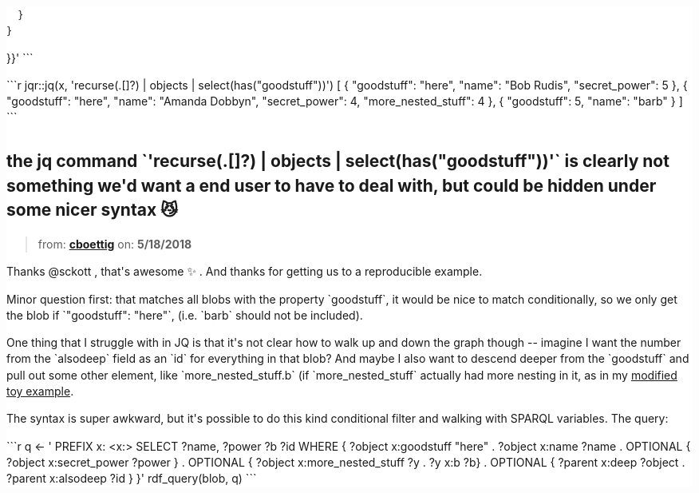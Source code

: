       }
    }
}}&#x27;
&#x60;&#x60;&#x60;

&#x60;&#x60;&#x60;r
jqr::jq(x, &#x27;recurse(.[]?) | objects | select(has(&quot;goodstuff&quot;))&#x27;)
[
    {
        &quot;goodstuff&quot;: &quot;here&quot;,
        &quot;name&quot;: &quot;Bob Rudis&quot;,
        &quot;secret_power&quot;: 5
    },
    {
        &quot;goodstuff&quot;: &quot;here&quot;,
        &quot;name&quot;: &quot;Amanda Dobbyn&quot;,
        &quot;secret_power&quot;: 4,
        &quot;more_nested_stuff&quot;: 4
    },
    {
        &quot;goodstuff&quot;: 5,
        &quot;name&quot;: &quot;barb&quot;
    }
]
&#x60;&#x60;&#x60;

the jq command &#x60;&#x27;recurse(.[]?) | objects | select(has(&quot;goodstuff&quot;))&#x27;&#x60; is clearly not something we&#x27;d want a end user to have to deal with, but could be hidden under some nicer syntax 😼 
---
> from: [**cboettig**](https://github.com/ropensci/unconf18/issues/24#issuecomment-390353046) on: **5/18/2018**

Thanks @sckott , that&#x27;s awesome ✨ .  And thanks for getting us to a reproducible example.  

Minor question first: that matches all blobs with the property &#x60;goodstuff&#x60;, it would be nice to match conditionally, so we only get the blob if &#x60;&quot;goodstuff&quot;: &quot;here&quot;&#x60;, (i.e. &#x60;barb&#x60; should not be included).

One thing that I struggle with in JQ is that it&#x27;s not clear how to walk up and down the graph though -- imagine I want the number from the &#x60;alsodeep&#x60; field as an &#x60;id&#x60; for everything in that blob?  And maybe I also want to descend deeper from the &#x60;goodstuff&#x60; and pull out some other element, like &#x60;more_nested_stuff.b&#x60; (if &#x60;more_nested_stuff&#x60; actually had more nesting in it, as in  my [modified toy example](https://gist.github.com/cboettig/e8a0947ced5224cd468af941dda002c6#file-ex-json).  

The syntax is super awkward, but it&#x27;s possible to do this kind conditional filter and walking with SPARQL variables.  The query: 

&#x60;&#x60;&#x60;r
q &lt;- &#x27;
PREFIX x: &lt;x:&gt;
SELECT ?name, ?power ?b ?id
WHERE { 
  ?object x:goodstuff &quot;here&quot; .
  ?object x:name ?name .
  OPTIONAL { ?object x:secret_power      ?power } .
  OPTIONAL { ?object x:more_nested_stuff ?y .
             ?y      x:b                 ?b} .
  OPTIONAL {
             ?parent x:deep ?object .
             ?parent x:alsodeep ?id
  }
}&#x27;
rdf_query(blob, q)
&#x60;&#x60;&#x60;
